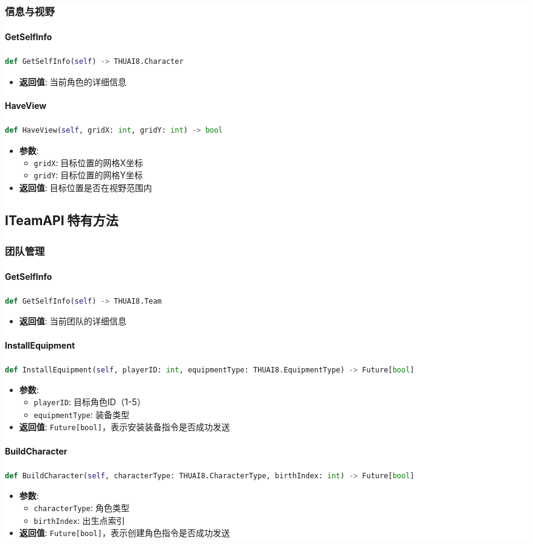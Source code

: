 ### 信息与视野

#### GetSelfInfo
```python
def GetSelfInfo(self) -> THUAI8.Character
```
- **返回值**: 当前角色的详细信息

#### HaveView
```python
def HaveView(self, gridX: int, gridY: int) -> bool
```
- **参数**:
  - `gridX`: 目标位置的网格X坐标
  - `gridY`: 目标位置的网格Y坐标
- **返回值**: 目标位置是否在视野范围内

## ITeamAPI 特有方法

### 团队管理

#### GetSelfInfo
```python
def GetSelfInfo(self) -> THUAI8.Team
```
- **返回值**: 当前团队的详细信息

#### InstallEquipment
```python
def InstallEquipment(self, playerID: int, equipmentType: THUAI8.EquipmentType) -> Future[bool]
```
- **参数**:
  - `playerID`: 目标角色ID（1-5）
  - `equipmentType`: 装备类型
- **返回值**: `Future[bool]`，表示安装装备指令是否成功发送

#### BuildCharacter
```python
def BuildCharacter(self, characterType: THUAI8.CharacterType, birthIndex: int) -> Future[bool]
```
- **参数**:
  - `characterType`: 角色类型
  - `birthIndex`: 出生点索引
- **返回值**: `Future[bool]`，表示创建角色指令是否成功发送

